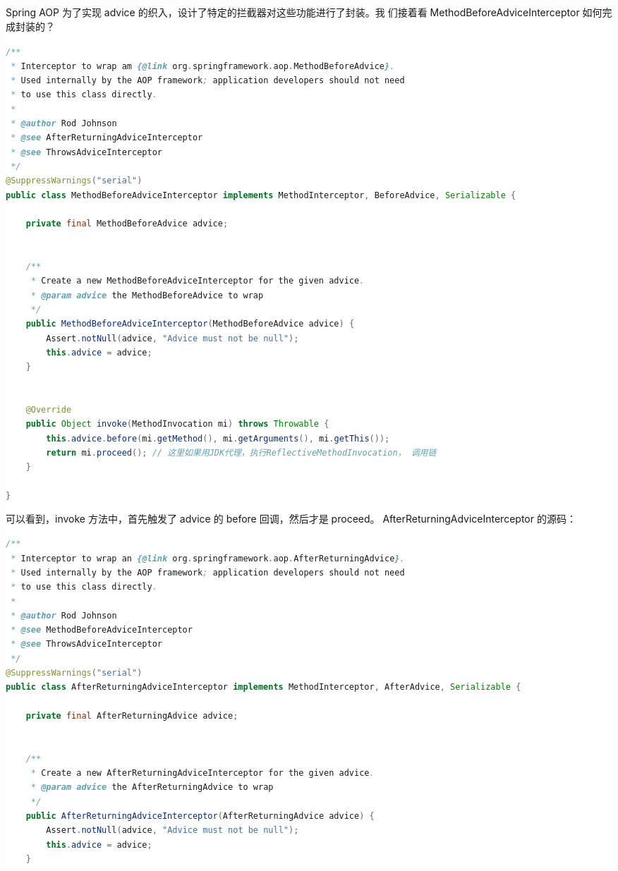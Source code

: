 Spring AOP 为了实现 advice 的织入，设计了特定的拦截器对这些功能进行了封装。我 们接着看 MethodBeforeAdviceInterceptor 如何完成封装的？

```java
/**
 * Interceptor to wrap am {@link org.springframework.aop.MethodBeforeAdvice}.
 * Used internally by the AOP framework; application developers should not need
 * to use this class directly.
 *
 * @author Rod Johnson
 * @see AfterReturningAdviceInterceptor
 * @see ThrowsAdviceInterceptor
 */
@SuppressWarnings("serial")
public class MethodBeforeAdviceInterceptor implements MethodInterceptor, BeforeAdvice, Serializable {

	private final MethodBeforeAdvice advice;


	/**
	 * Create a new MethodBeforeAdviceInterceptor for the given advice.
	 * @param advice the MethodBeforeAdvice to wrap
	 */
	public MethodBeforeAdviceInterceptor(MethodBeforeAdvice advice) {
		Assert.notNull(advice, "Advice must not be null");
		this.advice = advice;
	}


	@Override
	public Object invoke(MethodInvocation mi) throws Throwable {
		this.advice.before(mi.getMethod(), mi.getArguments(), mi.getThis());
		return mi.proceed(); // 这里如果用JDK代理，执行ReflectiveMethodInvocation， 调用链
	}

}
```

可以看到，invoke 方法中，首先触发了 advice 的 before 回调，然后才是 proceed。 AfterReturningAdviceInterceptor 的源码：

```java
/**
 * Interceptor to wrap an {@link org.springframework.aop.AfterReturningAdvice}.
 * Used internally by the AOP framework; application developers should not need
 * to use this class directly.
 *
 * @author Rod Johnson
 * @see MethodBeforeAdviceInterceptor
 * @see ThrowsAdviceInterceptor
 */
@SuppressWarnings("serial")
public class AfterReturningAdviceInterceptor implements MethodInterceptor, AfterAdvice, Serializable {

	private final AfterReturningAdvice advice;


	/**
	 * Create a new AfterReturningAdviceInterceptor for the given advice.
	 * @param advice the AfterReturningAdvice to wrap
	 */
	public AfterReturningAdviceInterceptor(AfterReturningAdvice advice) {
		Assert.notNull(advice, "Advice must not be null");
		this.advice = advice;
	}
```